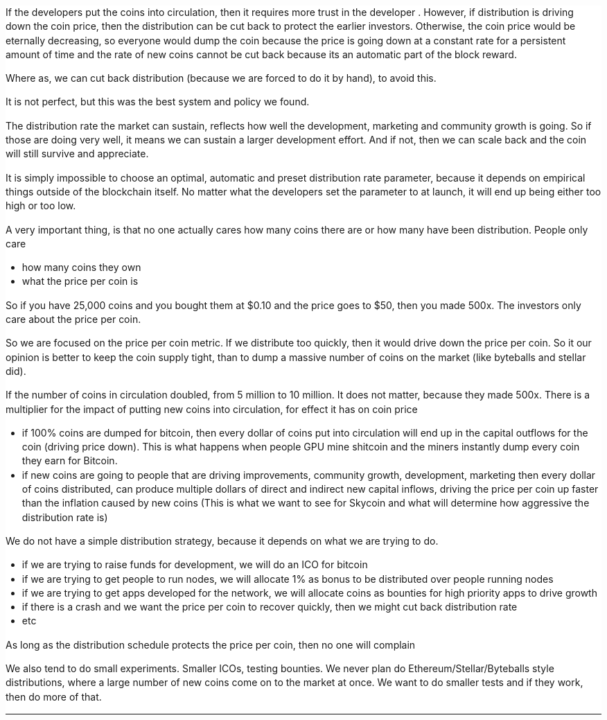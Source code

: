 If the developers put the coins into circulation, then it requires more trust in the developer . However, if distribution is driving down the coin price, then the distribution can be cut back to protect the earlier investors. Otherwise, the coin price would be eternally decreasing, so everyone would dump the coin because the price is going down at a constant rate for a persistent amount of time and the rate of new coins cannot be cut back because its an automatic part of the block reward.

Where as, we can cut back distribution (because we are forced to do it by hand), to avoid this.

It is not perfect, but this was the best system and policy we found.

The distribution rate the market can sustain, reflects how well the development, marketing and community growth is going. So if those are doing very well, it means we can sustain a larger development effort. And if not, then we can scale back and the coin will still survive and appreciate.

It is simply impossible to choose an optimal, automatic and preset distribution rate parameter, because it depends on empirical things outside of the blockchain itself. No matter what the developers set the parameter to at launch, it will end up being either too high or too low.

A very important thing, is that no one actually cares how many coins there are or how many have been distribution. People only care
- how many coins they own
- what the price per coin is

So if you have 25,000 coins and you bought them at $0.10 and the price goes to $50, then you made 500x. The investors only care about the price per coin.

So we are focused on the price per coin metric. If we distribute too quickly, then it would drive down the price per coin. So it our opinion is better to keep the coin supply tight, than to dump a massive number of coins on the market (like byteballs and stellar did).

If the number of coins in circulation doubled, from 5 million to 10 million. It does not matter, because they made 500x. There is a multiplier for the impact of putting new coins into circulation, for effect it has on coin price
- if 100% coins are dumped for bitcoin, then every dollar of coins put into circulation will end up in the capital outflows for the coin (driving price down). This is what happens when people GPU mine shitcoin and the miners instantly dump every coin they earn for Bitcoin.
- if new coins are going to people that are driving improvements, community growth, development, marketing then every dollar of coins distributed, can produce multiple dollars of direct and indirect new capital inflows, driving the price per coin up faster than the inflation caused by new coins (This is what we want to see for Skycoin and what will determine how aggressive the distribution rate is)

We do not have a simple distribution strategy, because it depends on what we are trying to do.
- if we are trying to raise funds for development, we will do an ICO for bitcoin
- if we are trying to get people to run nodes, we will allocate 1% as bonus to be distributed over people running nodes
- if we are trying to get apps developed for the network, we will allocate coins as bounties for high priority apps to drive growth
- if there is a crash and we want the price per coin to recover quickly, then we might cut back distribution rate
- etc

As long as the distribution schedule protects the price per coin, then no one will complain

We also tend to do small experiments. Smaller ICOs, testing bounties. We never plan do Ethereum/Stellar/Byteballs style distributions, where a large number of new coins come on to the market at once. We want to do smaller tests and if they work, then do more of that.

---